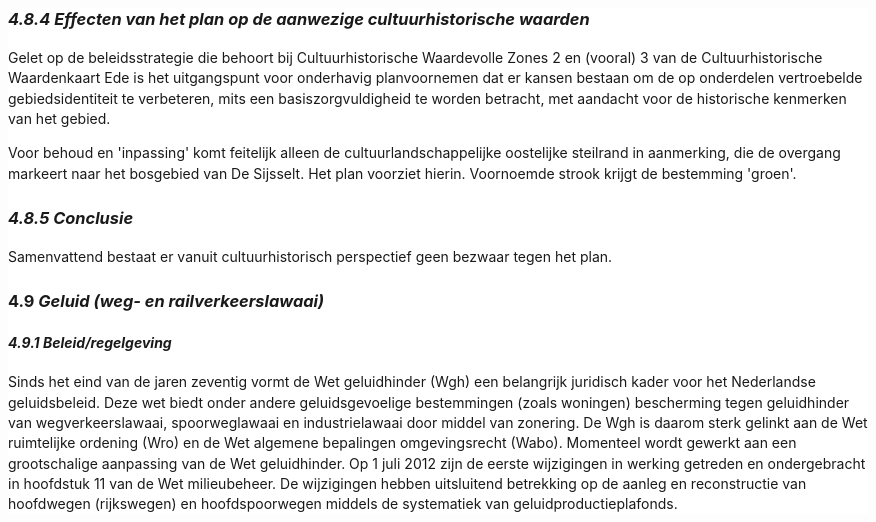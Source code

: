 ### *4.8.4 Effecten van het plan op de aanwezige cultuurhistorische waarden*

Gelet op de beleidsstrategie die behoort bij Cultuurhistorische Waardevolle Zones 2 en (vooral) 3 van de Cultuurhistorische Waardenkaart Ede is het uitgangspunt voor onderhavig planvoornemen dat er kansen bestaan om de op onderdelen vertroebelde gebiedsidentiteit te verbeteren, mits een basiszorgvuldigheid te worden betracht, met aandacht voor de historische kenmerken van het gebied.

Voor behoud en 'inpassing' komt feitelijk alleen de cultuurlandschappelijke oostelijke steilrand in aanmerking, die de overgang markeert naar het bosgebied van De Sijsselt. Het plan voorziet hierin. Voornoemde strook krijgt de bestemming 'groen'.

### *4.8.5 Conclusie*

Samenvattend bestaat er vanuit cultuurhistorisch perspectief geen bezwaar tegen het plan.

### <span id="page-44-0"></span>**4.9** *Geluid (weg- en railverkeerslawaai)*

#### *4.9.1 Beleid/regelgeving*

Sinds het eind van de jaren zeventig vormt de Wet geluidhinder (Wgh) een belangrijk juridisch kader voor het Nederlandse geluidsbeleid. Deze wet biedt onder andere geluidsgevoelige bestemmingen (zoals woningen) bescherming tegen geluidhinder van wegverkeerslawaai, spoorweglawaai en industrielawaai door middel van zonering. De Wgh is daarom sterk gelinkt aan de Wet ruimtelijke ordening (Wro) en de Wet algemene bepalingen omgevingsrecht (Wabo). Momenteel wordt gewerkt aan een grootschalige aanpassing van de Wet geluidhinder. Op 1 juli 2012 zijn de eerste wijzigingen in werking getreden en ondergebracht in hoofdstuk 11 van de Wet milieubeheer. De wijzigingen hebben uitsluitend betrekking op de aanleg en reconstructie van hoofdwegen (rijkswegen) en hoofdspoorwegen middels de systematiek van geluidproductieplafonds.

